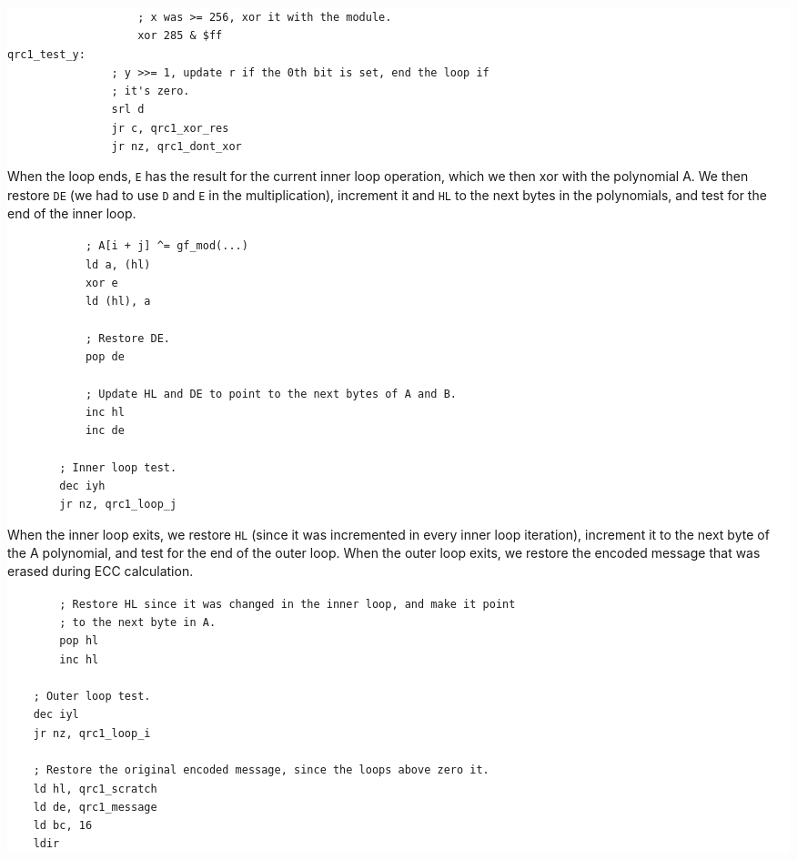```
                    ; x was >= 256, xor it with the module.
                    xor 285 & $ff
qrc1_test_y:
                ; y >>= 1, update r if the 0th bit is set, end the loop if
                ; it's zero.
                srl d
                jr c, qrc1_xor_res
                jr nz, qrc1_dont_xor
```

When the loop ends, `E` has the result for the current inner loop operation, which we then xor with the polynomial A. We then restore `DE` (we had to use `D` and `E` in the multiplication), increment it and `HL` to the next bytes in the polynomials, and test for the end of the inner loop.

```
            ; A[i + j] ^= gf_mod(...)
            ld a, (hl)
            xor e
            ld (hl), a

            ; Restore DE.
            pop de

            ; Update HL and DE to point to the next bytes of A and B.
            inc hl
            inc de

        ; Inner loop test.
        dec iyh
        jr nz, qrc1_loop_j
```

When the inner loop exits, we restore `HL` (since it was incremented in every inner loop iteration), increment it to the next byte of the A polynomial, and test for the end of the outer loop. When the outer loop exits, we restore the encoded message that was erased during ECC calculation.

```
        ; Restore HL since it was changed in the inner loop, and make it point
        ; to the next byte in A.
        pop hl
        inc hl
    
    ; Outer loop test.
    dec iyl
    jr nz, qrc1_loop_i

    ; Restore the original encoded message, since the loops above zero it.
    ld hl, qrc1_scratch
    ld de, qrc1_message
    ld bc, 16
    ldir
```
